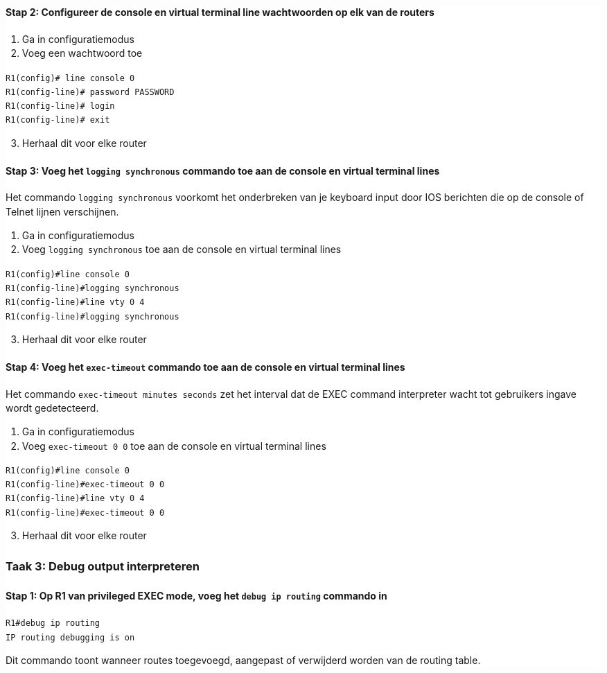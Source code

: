 
#### Stap 2: Configureer de console en virtual terminal line wachtwoorden op elk van de routers
  1. Ga in configuratiemodus
  2. Voeg een wachtwoord toe

  ```
  R1(config)# line console 0
  R1(config-line)# password PASSWORD
  R1(config-line)# login
  R1(config-line)# exit
  ```
  3. Herhaal dit voor elke router

#### Stap 3: Voeg het `logging synchronous` commando toe aan de console en virtual terminal lines 
Het commando `logging synchronous` voorkomt het onderbreken van je keyboard input door IOS berichten die op de console of Telnet lijnen verschijnen.

  1. Ga in configuratiemodus
  2. Voeg `logging synchronous` toe aan de console en virtual terminal lines
```
R1(config)#line console 0
R1(config-line)#logging synchronous
R1(config-line)#line vty 0 4
R1(config-line)#logging synchronous
```
  3. Herhaal dit voor elke router

#### Stap 4: Voeg het `exec-timeout` commando toe aan de console en virtual terminal lines 
Het commando `exec-timeout minutes seconds` zet het interval dat de EXEC command interpreter wacht tot gebruikers ingave wordt gedetecteerd.

  1. Ga in configuratiemodus
  2. Voeg `exec-timeout 0 0` toe aan de console en virtual terminal lines
```
R1(config)#line console 0
R1(config-line)#exec-timeout 0 0
R1(config-line)#line vty 0 4
R1(config-line)#exec-timeout 0 0
```
  3. Herhaal dit voor elke router


### Taak 3: Debug output interpreteren
#### Stap 1: Op R1 van privileged EXEC mode, voeg het `debug ip routing` commando in
```
R1#debug ip routing
IP routing debugging is on
```

Dit commando toont wanneer routes toegevoegd, aangepast of verwijderd worden van de routing table.
